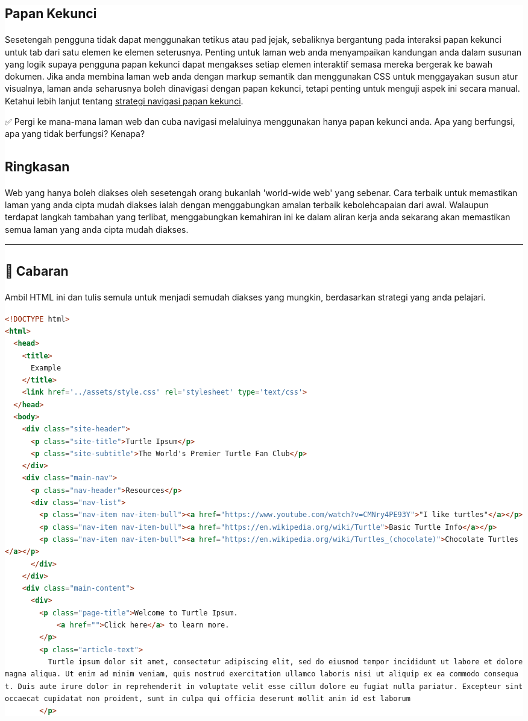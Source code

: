 ## Papan Kekunci

Sesetengah pengguna tidak dapat menggunakan tetikus atau pad jejak, sebaliknya bergantung pada interaksi papan kekunci untuk tab dari satu elemen ke elemen seterusnya. Penting untuk laman web anda menyampaikan kandungan anda dalam susunan yang logik supaya pengguna papan kekunci dapat mengakses setiap elemen interaktif semasa mereka bergerak ke bawah dokumen. Jika anda membina laman web anda dengan markup semantik dan menggunakan CSS untuk menggayakan susun atur visualnya, laman anda seharusnya boleh dinavigasi dengan papan kekunci, tetapi penting untuk menguji aspek ini secara manual. Ketahui lebih lanjut tentang [strategi navigasi papan kekunci](https://webaim.org/techniques/keyboard/).

✅ Pergi ke mana-mana laman web dan cuba navigasi melaluinya menggunakan hanya papan kekunci anda. Apa yang berfungsi, apa yang tidak berfungsi? Kenapa?

## Ringkasan

Web yang hanya boleh diakses oleh sesetengah orang bukanlah 'world-wide web' yang sebenar. Cara terbaik untuk memastikan laman yang anda cipta mudah diakses ialah dengan menggabungkan amalan terbaik kebolehcapaian dari awal. Walaupun terdapat langkah tambahan yang terlibat, menggabungkan kemahiran ini ke dalam aliran kerja anda sekarang akan memastikan semua laman yang anda cipta mudah diakses.

---

## 🚀 Cabaran

Ambil HTML ini dan tulis semula untuk menjadi semudah diakses yang mungkin, berdasarkan strategi yang anda pelajari.

```html
<!DOCTYPE html>
<html>
  <head>
    <title>
      Example
    </title>
    <link href='../assets/style.css' rel='stylesheet' type='text/css'>
  </head>
  <body>
    <div class="site-header">
      <p class="site-title">Turtle Ipsum</p>
      <p class="site-subtitle">The World's Premier Turtle Fan Club</p>
    </div>
    <div class="main-nav">
      <p class="nav-header">Resources</p>
      <div class="nav-list">
        <p class="nav-item nav-item-bull"><a href="https://www.youtube.com/watch?v=CMNry4PE93Y">"I like turtles"</a></p>
        <p class="nav-item nav-item-bull"><a href="https://en.wikipedia.org/wiki/Turtle">Basic Turtle Info</a></p>
        <p class="nav-item nav-item-bull"><a href="https://en.wikipedia.org/wiki/Turtles_(chocolate)">Chocolate Turtles</a></p>
      </div>
    </div>
    <div class="main-content">
      <div>
        <p class="page-title">Welcome to Turtle Ipsum. 
            <a href="">Click here</a> to learn more.
        </p>
        <p class="article-text">
          Turtle ipsum dolor sit amet, consectetur adipiscing elit, sed do eiusmod tempor incididunt ut labore et dolore magna aliqua. Ut enim ad minim veniam, quis nostrud exercitation ullamco laboris nisi ut aliquip ex ea commodo consequat. Duis aute irure dolor in reprehenderit in voluptate velit esse cillum dolore eu fugiat nulla pariatur. Excepteur sint occaecat cupidatat non proident, sunt in culpa qui officia deserunt mollit anim id est laborum
        </p>
```